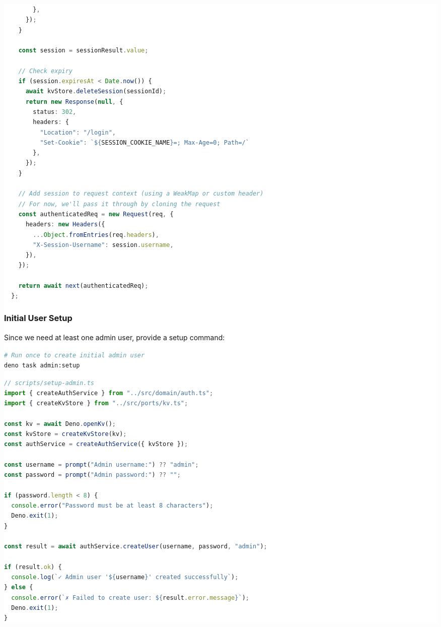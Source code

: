 ```typescript
        },
      });
    }

    const session = sessionResult.value;

    // Check expiry
    if (session.expiresAt < Date.now()) {
      await kvStore.deleteSession(sessionId);
      return new Response(null, {
        status: 302,
        headers: {
          "Location": "/login",
          "Set-Cookie": `${SESSION_COOKIE_NAME}=; Max-Age=0; Path=/`
        },
      });
    }

    // Add session to request context (using a WeakMap or custom header)
    // For now, we'll pass it through by cloning the request
    const authenticatedReq = new Request(req, {
      headers: new Headers({
        ...Object.fromEntries(req.headers),
        "X-Session-Username": session.username,
      }),
    });

    return await next(authenticatedReq);
  };
```

### Initial User Setup

Since we need at least one admin user, provide a setup command:

```bash
# Run once to create initial admin user
deno task admin:setup
```

```typescript
// scripts/setup-admin.ts
import { createAuthService } from "../src/domain/auth.ts";
import { createKvStore } from "../src/ports/kv.ts";

const kv = await Deno.openKv();
const kvStore = createKvStore(kv);
const authService = createAuthService({ kvStore });

const username = prompt("Admin username:") ?? "admin";
const password = prompt("Admin password:") ?? "";

if (password.length < 8) {
  console.error("Password must be at least 8 characters");
  Deno.exit(1);
}

const result = await authService.createUser(username, password, "admin");

if (result.ok) {
  console.log(`✓ Admin user '${username}' created successfully`);
} else {
  console.error(`✗ Failed to create user: ${result.error.message}`);
  Deno.exit(1);
}
```